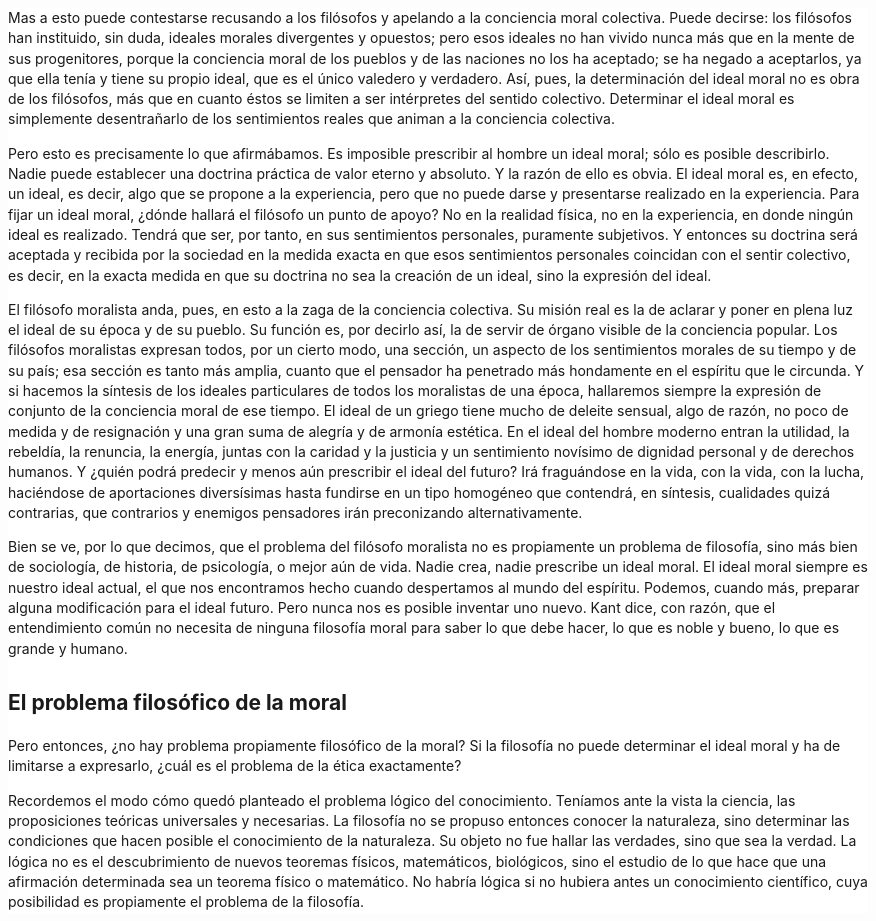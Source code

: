 Mas a esto puede contestarse recusando a los filósofos y apelando a la conciencia moral colectiva. Puede decirse: los filósofos han instituido, sin duda, ideales morales divergentes y opuestos; pero esos ideales no han vivido nunca más que en la mente de sus progenitores, porque la conciencia moral de los pueblos y de las naciones no los ha aceptado; se ha negado a aceptarlos, ya que ella tenía y tiene su propio ideal, que es el único valedero y verdadero. Así, pues, la determinación del ideal moral no es obra de los filósofos, más que en cuanto éstos se limiten a ser intérpretes del sentido colectivo. Determinar el ideal moral es simplemente desentrañarlo de los sentimientos reales que animan a la conciencia colectiva.

Pero esto es precisamente lo que afirmábamos. Es imposible prescribir al hombre un ideal moral; sólo es posible describirlo. Nadie puede establecer una doctrina práctica de valor eterno y absoluto. Y la razón de ello es obvia. El ideal moral es, en efecto, un ideal, es decir, algo que se propone a la experiencia, pero que no puede darse y presentarse realizado en la experiencia. Para fijar un ideal moral, ¿dónde hallará el filósofo un punto de apoyo? No en la realidad física, no en la experiencia, en donde ningún ideal es realizado. Tendrá que ser, por tanto, en sus sentimientos personales, puramente subjetivos. Y entonces su doctrina será aceptada y recibida por la sociedad en la medida exacta en que esos sentimientos personales coincidan con el sentir colectivo, es decir, en la exacta medida en que su doctrina no sea la creación de un ideal, sino la expresión del ideal.

El filósofo moralista anda, pues, en esto a la zaga de la conciencia colectiva. Su misión real es la de aclarar y poner en plena luz el ideal de su época y de su pueblo. Su función es, por decirlo así, la de servir de órgano visible de la conciencia popular. Los filósofos moralistas expresan todos, por un cierto modo, una sección, un aspecto de los sentimientos morales de su tiempo y de su país; esa sección es tanto más amplia, cuanto que el pensador ha penetrado más hondamente en el espíritu que le circunda. Y si hacemos la síntesis de los ideales particulares de todos los moralistas de una época, hallaremos siempre la expresión de conjunto de la conciencia moral de ese tiempo. El ideal de un griego tiene mucho de deleite sensual, algo de razón, no poco de medida y de resignación y una gran suma de alegría y de armonía estética. En el ideal del hombre moderno entran la utilidad, la rebeldía, la renuncia, la energía, juntas con la caridad y la justicia y un sentimiento novísimo de dignidad personal y de derechos humanos. Y ¿quién podrá predecir y menos aún prescribir el ideal del futuro? Irá fraguándose en la vida, con la vida, con la lucha, haciéndose de aportaciones diversísimas hasta fundirse en un tipo homogéneo que contendrá, en síntesis, cualidades quizá contrarias, que contrarios y enemigos pensadores irán preconizando alternativamente.

Bien se ve, por lo que decimos, que el problema del filósofo moralista no es propiamente un problema de filosofía, sino más bien de sociología, de historia, de psicología, o mejor aún de vida. Nadie crea, nadie prescribe un ideal moral. El ideal moral siempre es nuestro ideal actual, el que nos encontramos hecho cuando despertamos al mundo del espíritu. Podemos, cuando más, preparar alguna modificación para el ideal futuro. Pero nunca nos es posible inventar uno nuevo. Kant dice, con razón, que el entendimiento común no necesita de ninguna filosofía moral para saber lo que debe hacer, lo que es noble y bueno, lo que es grande y humano.

## El problema filosófico de la moral

Pero entonces, ¿no hay problema propiamente filosófico de la moral? Si la filosofía no puede determinar el ideal moral y ha de limitarse a expresarlo, ¿cuál es el problema de la ética exactamente?

Recordemos el modo cómo quedó planteado el problema lógico del conocimiento. Teníamos ante la vista la ciencia, las proposiciones teóricas universales y necesarias. La filosofía no se propuso entonces conocer la naturaleza, sino determinar las condiciones que hacen posible el conocimiento de la naturaleza. Su objeto no fue hallar las verdades, sino que sea la verdad. La lógica no es el descubrimiento de nuevos teoremas físicos, matemáticos, biológicos, sino el estudio de lo que hace que una afirmación determinada sea un teorema físico o matemático. No habría lógica si no hubiera antes un conocimiento científico, cuya posibilidad es propiamente el problema de la filosofía.
